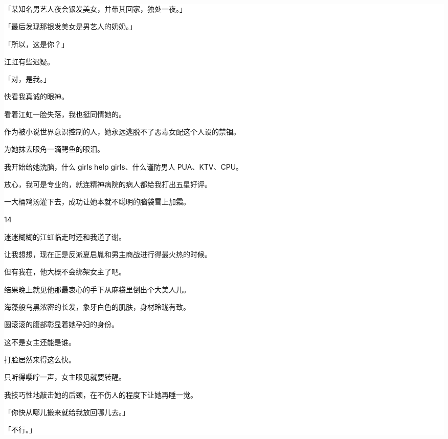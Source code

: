 「某知名男艺人夜会银发美女，并带其回家，独处一夜。」


「最后发现那银发美女是男艺人的奶奶。」


「所以，这是你？」


江虹有些迟疑。


「对，是我。」


快看我真诚的眼神。


看着江虹一脸失落，我也挺同情她的。


作为被小说世界意识控制的人，她永远逃脱不了恶毒女配这个人设的禁锢。


为她抹去眼角一滴鳄鱼的眼泪。


我开始给她洗脑，什么 girls help girls、什么谨防男人 PUA、KTV、CPU。


放心，我可是专业的，就连精神病院的病人都给我打出五星好评。


一大桶鸡汤灌下去，成功让她本就不聪明的脑袋雪上加霜。


14


迷迷糊糊的江虹临走时还和我道了谢。


让我想想，现在正是反派夏启胤和男主商战进行得最火热的时候。


但有我在，他大概不会绑架女主了吧。


结果晚上就见他那最衷心的手下从麻袋里倒出个大美人儿。


海藻般乌黑浓密的长发，象牙白色的肌肤，身材玲珑有致。


圆滚滚的腹部彰显着她孕妇的身份。


这不是女主还能是谁。


打脸居然来得这么快。


只听得嘤咛一声，女主眼见就要转醒。


我技巧性地敲击她的后颈，在不伤人的程度下让她再睡一觉。


「你快从哪儿搬来就给我放回哪儿去。」


「不行。」
